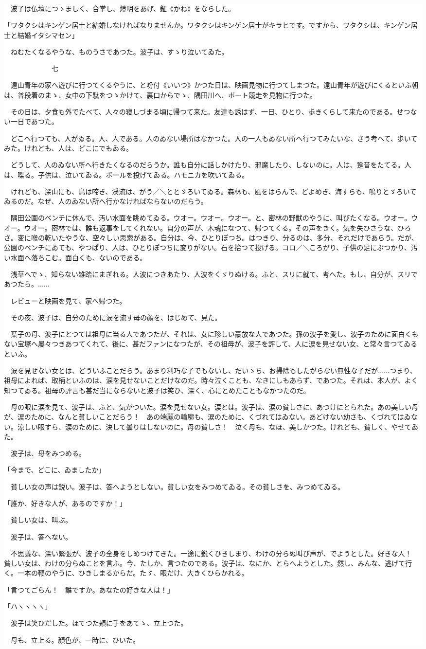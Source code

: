 　波子は仏壇につゝましく、合掌し、燈明をあげ、鉦《かね》をならした。

「ワタクシはキンゲン居士と結婚しなければなりませんか。ワタクシはキンゲン居士がキラヒです。ですから、ワタクシは、キンゲン居士と結婚イタシマセン」

　ねむたくなるやうな、ものうさであつた。波子は、すゝり泣いてゐた。



　　　　　　　七



　遠山青年の家へ遊びに行つてくるやうに、と吩付《いいつ》かつた日は、映画見物に行つてしまつた。遠山青年が遊びにくるといふ朝は、普段着のまゝ、女中の下駄をつゝかけて、裏口からでゝ、隅田川へ、ボート競走を見物に行つた。

　その日は、夕食も外でたべて、人々の寝しづまる頃に帰つて来た。友達も誘はず、一日、ひとり、歩きくらして来たのである。せつない一日であつた。

　どこへ行つても、人がゐる。人、人である。人のゐない場所はなかつた。人の一人もゐない所へ行つてみたいな、さう考へて、歩いてみた。けれども、人は、どこにでもゐる。

　どうして、人のゐない所へ行きたくなるのだらうか。誰も自分に話しかけたり、邪魔したり、しないのに。人は、跫音をたてる。人は、喋る。子供は、泣いてゐる。ボールを投げてゐる。ハモニカを吹いてゐる。

　けれども、深山にも、鳥は啼き、渓流は、がう／＼ととゞろいてゐる。森林も、風をはらんで、どよめき、海すらも、鳴りとゞろいてゐるのだ。なぜ、人のゐない所へ行かなければならないのだらう。

　隅田公園のベンチに休んで、汚い水面を眺めてゐる。ウオー。ウオー。ウオー。と、密林の野獣のやうに、叫びたくなる。ウオー。ウオー。ウオー。密林では、誰も返事をしてくれない。自分の声が、木魂になつて、帰つてくる。その声をきく。気を失ひさうな、ひろさ。変に喉の乾いたやうな、空々しい思索がある。自分は、今、ひとりぽつち。はつきり、分るのは、多分、それだけであらう。だが、公園のベンチにゐても、やつぱり、人は、ひとりぽつちに変りがない。石を拾つて投げる。コロ／＼ころがり、子供の足にぶつかり、汚い水面へ落ちこむ。面白くも、ないのである。

　浅草へでゝ、知らない雑踏にまぎれる。人波につきあたり、人波をくゞりぬける。ふと、スリに就て、考へた。もし、自分が、スリであつたら。……

　レビューと映画を見て、家へ帰つた。

　その夜、波子は、自分のために涙を流す母の顔を、はじめて、見た。

　葉子の母、波子にとつては祖母に当る人であつたが、それは、女に珍しい豪放な人であつた。孫の波子を愛し、波子のために面白くもない宝塚へ屡々つきあつてくれて、後に、甚だファンになつたが、その祖母が、波子を評して、人に涙を見せない女、と常々言つてゐるといふ。

　涙を見せない女とは、どういふことだらう。あまり利巧な子でもないし、だいゝち、お掃除もしたがらない無性な子だが……つまり、祖母によれば、取柄といふのは、涙を見せないことだけなのだ。時々泣くことも、なきにしもあらず、であつた。それは、本人が、よく知つてゐる。祖母の評言も甚だ当にならないと波子は笑ひ、深く、心にとめたこともなかつたのだ。

　母の眼に涙を見て、波子は、ふと、気がついた。涙を見せない女。涙とは。波子は、涙の貧しさに、あつけにとられた。あの美しい母が、涙のために、なんと貧しいことだらう！　あの端麗の輪廓も、涙のために、くづれてはゐない。あどけない幼さも、くづれてはゐない。涼しい眼すら、涙のために、決して曇りはしないのに。母の貧しさ！　泣く母も、なほ、美しかつた。けれども、貧しく、やせてゐた。

　波子は、母をみつめる。

「今まで、どこに、ゐましたか」

　貧しい女の声は鋭い。波子は、答へようとしない。貧しい女をみつめてゐる。その貧しさを、みつめてゐる。

「誰か、好きな人が、あるのですか！」

　貧しい女は、叫ぶ。

　波子は、答へない。

　不思議な、深い緊張が、波子の全身をしめつけてきた。一途に鋭くひきしまり、わけの分らぬ叫び声が、でようとした。好きな人！　貧しい女は、わけの分らぬことを言ふ。今、たしか、言つたのである。波子は、なにか、とらへようとした。然し、みんな、逃げて行く。一本の鞭のやうに、ひきしまるからだ。たゞ、眼だけ、大きくひらかれる。

「言つてごらん！　誰ですか。あなたの好きな人は！」

「ハヽヽヽヽ」

　波子は笑ひだした。ほてつた頬に手をあてゝ、立上つた。

　母も、立上る。顔色が、一時に、ひいた。
